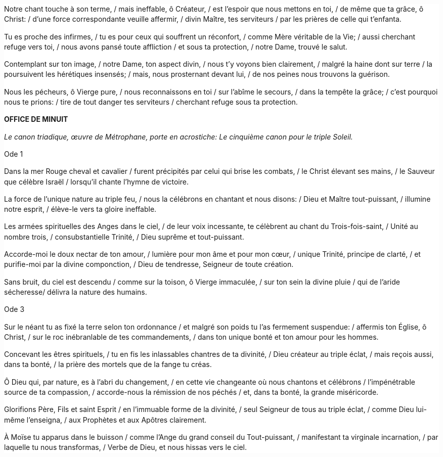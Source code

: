 Notre chant touche à son terme, / mais ineffable, ô Créateur, / est l’espoir que nous mettons en toi, / de même que ta grâce, ô Christ: / d’une force correspondante veuille affermir, / divin Maître, tes serviteurs / par les prières de celle qui t’enfanta.

Tu es proche des infirmes, / tu es pour ceux qui souffrent un réconfort, / comme Mère véritable de la Vie; / aussi cherchant refuge vers toi, / nous avons pansé toute affliction / et sous ta protection, / notre Dame, trouvé le salut.

Contemplant sur ton image, / notre Dame, ton aspect divin, / nous t’y voyons bien clairement, / malgré la haine dont sur terre / la poursuivent les hérétiques insensés; / mais, nous prosternant devant lui, / de nos peines nous trouvons la guérison.

Nous les pécheurs, ô Vierge pure, / nous reconnaissons en toi / sur l’abîme le secours, / dans la tempête la grâce; / c’est pourquoi nous te prions: / tire de tout danger tes serviteurs / cherchant refuge sous ta protection.

**OFFICE DE MINUIT**

*Le canon triadique, œuvre de Métrophane, porte en acrostiche: Le cinquième canon pour le triple Soleil.*

Ode 1

Dans la mer Rouge cheval et cavalier / furent précipités par celui qui brise les combats, / le Christ élevant ses mains, / le Sauveur que célèbre Israël / lorsqu’il chante l’hymne de victoire.

La force de l’unique nature au triple feu, / nous la célébrons en chantant et nous disons: / Dieu et Maître tout-puissant, / illumine notre esprit, / élève-le vers ta gloire ineffable.

Les armées spirituelles des Anges dans le ciel, / de leur voix incessante, te célèbrent au chant du Trois-fois-saint, / Unité au nombre trois, / consubstantielle Trinité, / Dieu suprême et tout-puissant.

Accorde-moi le doux nectar de ton amour, / lumière pour mon âme et pour mon cœur, / unique Trinité, principe de clarté, / et purifie-moi par la divine componction, / Dieu de tendresse, Seigneur de toute création.

Sans bruit, du ciel est descendu / comme sur la toison, ô Vierge immaculée, / sur ton sein la divine pluie / qui de l’aride sécheresse/ délivra la nature des humains.

Ode 3

Sur le néant tu as fixé la terre selon ton ordonnance / et malgré son poids tu l’as fermement suspendue: / affermis ton Église, ô Christ, / sur le roc inébranlable de tes commandements, / dans ton unique bonté et ton amour pour les hommes.

Concevant les êtres spirituels, / tu en fis les inlassables chantres de ta divinité, / Dieu créateur au triple éclat, / mais reçois aussi, dans ta bonté, / la prière des mortels que de la fange tu créas.

Ô Dieu qui, par nature, es à l’abri du changement, / en cette vie changeante où nous chantons et célébrons / l’impénétrable source de ta compassion, / accorde-nous la rémission de nos péchés / et, dans ta bonté, la grande miséricorde.

Glorifions Père, Fils et saint Esprit / en l’immuable forme de la divinité, / seul Seigneur de tous au triple éclat, / comme Dieu lui-même l’enseigna, / aux Prophètes et aux Apôtres clairement.

À Moïse tu apparus dans le buisson / comme l’Ange du grand conseil du Tout-puissant, / manifestant ta virginale incarnation, / par laquelle tu nous transformas, / Verbe de Dieu, et nous hissas vers le ciel.
